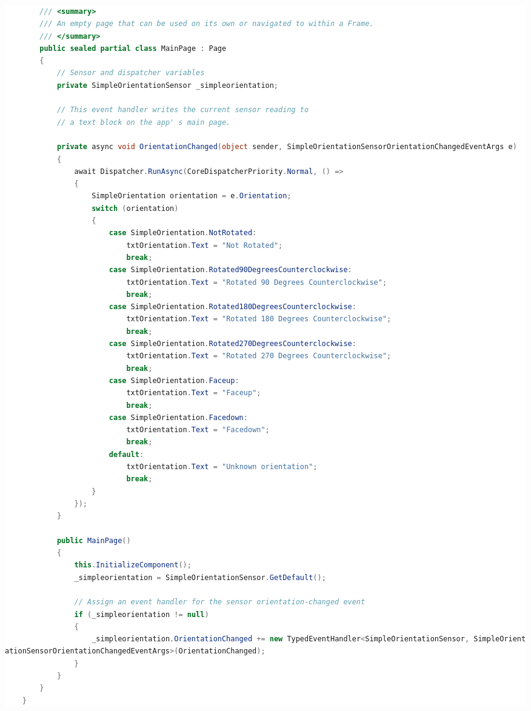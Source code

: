 ```csharp
        /// <summary>
        /// An empty page that can be used on its own or navigated to within a Frame.
        /// </summary>
        public sealed partial class MainPage : Page
        {
            // Sensor and dispatcher variables
            private SimpleOrientationSensor _simpleorientation;

            // This event handler writes the current sensor reading to 
            // a text block on the app' s main page.

            private async void OrientationChanged(object sender, SimpleOrientationSensorOrientationChangedEventArgs e)
            {
                await Dispatcher.RunAsync(CoreDispatcherPriority.Normal, () =>
                {
                    SimpleOrientation orientation = e.Orientation;
                    switch (orientation)
                    {
                        case SimpleOrientation.NotRotated:
                            txtOrientation.Text = "Not Rotated";
                            break;
                        case SimpleOrientation.Rotated90DegreesCounterclockwise:
                            txtOrientation.Text = "Rotated 90 Degrees Counterclockwise";
                            break;
                        case SimpleOrientation.Rotated180DegreesCounterclockwise:
                            txtOrientation.Text = "Rotated 180 Degrees Counterclockwise";
                            break;
                        case SimpleOrientation.Rotated270DegreesCounterclockwise:
                            txtOrientation.Text = "Rotated 270 Degrees Counterclockwise";
                            break;
                        case SimpleOrientation.Faceup:
                            txtOrientation.Text = "Faceup";
                            break;
                        case SimpleOrientation.Facedown:
                            txtOrientation.Text = "Facedown";
                            break;
                        default:
                            txtOrientation.Text = "Unknown orientation";
                            break;
                    }
                });
            }

            public MainPage()
            {
                this.InitializeComponent();
                _simpleorientation = SimpleOrientationSensor.GetDefault();

                // Assign an event handler for the sensor orientation-changed event
                if (_simpleorientation != null)
                {
                    _simpleorientation.OrientationChanged += new TypedEventHandler<SimpleOrientationSensor, SimpleOrientationSensorOrientationChangedEventArgs>(OrientationChanged);
                }
            }
        }
    }
```
